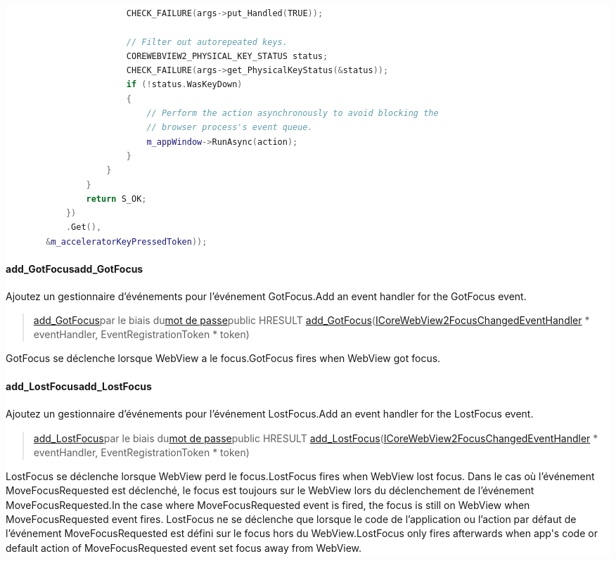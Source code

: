 ```cpp
                        CHECK_FAILURE(args->put_Handled(TRUE));

                        // Filter out autorepeated keys.
                        COREWEBVIEW2_PHYSICAL_KEY_STATUS status;
                        CHECK_FAILURE(args->get_PhysicalKeyStatus(&status));
                        if (!status.WasKeyDown)
                        {
                            // Perform the action asynchronously to avoid blocking the
                            // browser process's event queue.
                            m_appWindow->RunAsync(action);
                        }
                    }
                }
                return S_OK;
            })
            .Get(),
        &m_acceleratorKeyPressedToken));
```

#### <span data-ttu-id="fc92f-174">add_GotFocus</span><span class="sxs-lookup"><span data-stu-id="fc92f-174">add_GotFocus</span></span> 

<span data-ttu-id="fc92f-175">Ajoutez un gestionnaire d’événements pour l’événement GotFocus.</span><span class="sxs-lookup"><span data-stu-id="fc92f-175">Add an event handler for the GotFocus event.</span></span>

> <span data-ttu-id="fc92f-176">[add_GotFocus](#add_gotfocus)par le biais du[mot de passe](icorewebview2focuschangedeventhandler.md)</span><span class="sxs-lookup"><span data-stu-id="fc92f-176">public HRESULT [add_GotFocus](#add_gotfocus)([ICoreWebView2FocusChangedEventHandler](icorewebview2focuschangedeventhandler.md) \* eventHandler, EventRegistrationToken \* token)</span></span>

<span data-ttu-id="fc92f-177">GotFocus se déclenche lorsque WebView a le focus.</span><span class="sxs-lookup"><span data-stu-id="fc92f-177">GotFocus fires when WebView got focus.</span></span>

#### <span data-ttu-id="fc92f-178">add_LostFocus</span><span class="sxs-lookup"><span data-stu-id="fc92f-178">add_LostFocus</span></span> 

<span data-ttu-id="fc92f-179">Ajoutez un gestionnaire d’événements pour l’événement LostFocus.</span><span class="sxs-lookup"><span data-stu-id="fc92f-179">Add an event handler for the LostFocus event.</span></span>

> <span data-ttu-id="fc92f-180">[add_LostFocus](#add_lostfocus)par le biais du[mot de passe](icorewebview2focuschangedeventhandler.md)</span><span class="sxs-lookup"><span data-stu-id="fc92f-180">public HRESULT [add_LostFocus](#add_lostfocus)([ICoreWebView2FocusChangedEventHandler](icorewebview2focuschangedeventhandler.md) \* eventHandler, EventRegistrationToken \* token)</span></span>

<span data-ttu-id="fc92f-181">LostFocus se déclenche lorsque WebView perd le focus.</span><span class="sxs-lookup"><span data-stu-id="fc92f-181">LostFocus fires when WebView lost focus.</span></span> <span data-ttu-id="fc92f-182">Dans le cas où l’événement MoveFocusRequested est déclenché, le focus est toujours sur le WebView lors du déclenchement de l’événement MoveFocusRequested.</span><span class="sxs-lookup"><span data-stu-id="fc92f-182">In the case where MoveFocusRequested event is fired, the focus is still on WebView when MoveFocusRequested event fires.</span></span> <span data-ttu-id="fc92f-183">LostFocus ne se déclenche que lorsque le code de l’application ou l’action par défaut de l’événement MoveFocusRequested est défini sur le focus hors du WebView.</span><span class="sxs-lookup"><span data-stu-id="fc92f-183">LostFocus only fires afterwards when app's code or default action of MoveFocusRequested event set focus away from WebView.</span></span>
